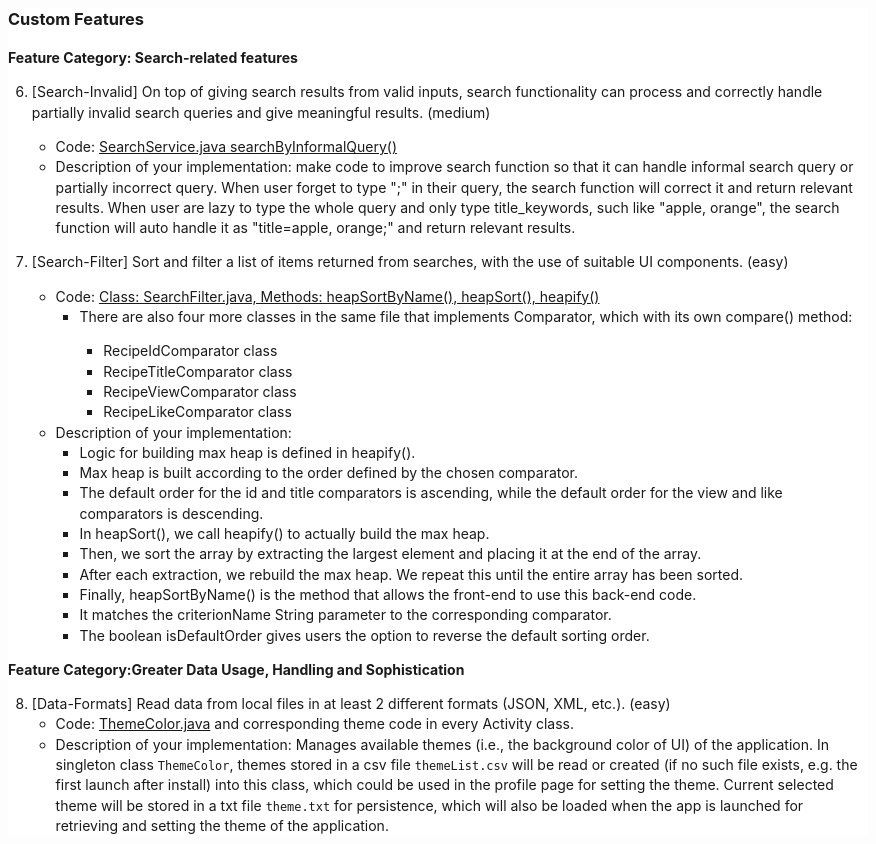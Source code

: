 
### Custom Features

**Feature Category: Search-related features**

6. [Search-Invalid] On top of giving search results from valid inputs, search functionality can process and correctly handle partially invalid search queries and give meaningful results. (medium)
    * Code: [SearchService.java searchByInformalQuery()](app/src/main/java/anu/cookcompass/search/SearchService.java)
    * Description of your implementation: make code to improve search function so that it can handle informal search query or partially incorrect query. When user forget to type ";" in their query, the search function will correct it and return relevant results. When user are lazy to type the whole query and only type title_keywords, such like "apple, orange", the search function will auto handle it as "title=apple, orange;" and return relevant results.

    
7. [Search-Filter] Sort and filter a list of items returned from searches, with the use of suitable UI components. (easy)
    * Code: [Class: SearchFilter.java, Methods: heapSortByName(), heapSort(), heapify()](https://gitlab.cecs.anu.edu.au/u7760022/gp-24s1/-/blob/main/app/src/main/java/anu/cookcompass/searchfilter/SearchFilter.java)
      * There are also four more classes in the same file that implements Comparator<Recipe>, which with its own compare() method:
        * RecipeIdComparator class
        * RecipeTitleComparator class
        * RecipeViewComparator class
        * RecipeLikeComparator class
    * Description of your implementation:
      * Logic for building max heap is defined in heapify().
      * Max heap is built according to the order defined by the chosen comparator. 
      * The default order for the id and title comparators is ascending, while the default order for the view and like comparators is descending.
      * In heapSort(), we call heapify() to actually build the max heap.
      * Then, we sort the array by extracting the largest element and placing it at the end of the array.
      * After each extraction, we rebuild the max heap. We repeat this until the entire array has been sorted.
      * Finally, heapSortByName() is the method that allows the front-end to use this back-end code.
      * It matches the criterionName String parameter to the corresponding comparator.
      * The boolean isDefaultOrder gives users the option to reverse the default sorting order.


**Feature Category:Greater Data Usage, Handling and Sophistication** 


8. [Data-Formats] Read data from local files in at least 2 different formats (JSON, XML, etc.). (easy)
    * Code: [ThemeColor.java](app/src/main/java/anu/cookcompass/theme/ThemeColor.java) and corresponding theme code in every Activity class.
    * Description of your implementation: Manages available themes (i.e., the background color of UI) of the application. In singleton class `ThemeColor`, themes stored in a csv file `themeList.csv` will be read or created (if no such file exists, e.g. the first launch after install) into this class, which could be used in the profile page for setting the theme. Current selected theme will be stored in a txt file `theme.txt` for persistence, which will also be loaded when the app is launched for retrieving and setting the theme of the application.
      <br>
